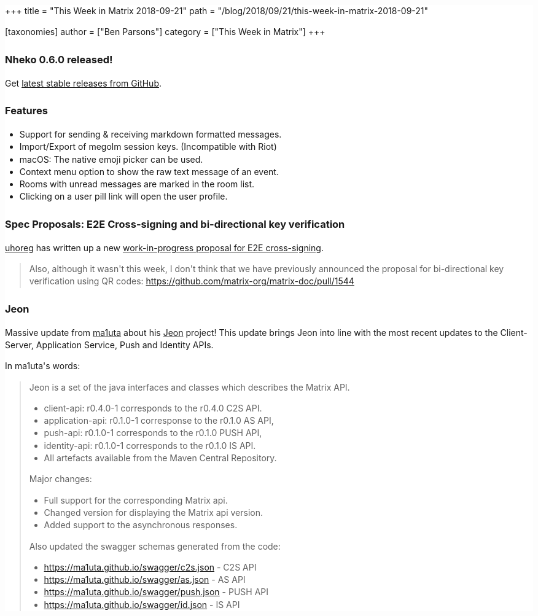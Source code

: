 +++
title = "This Week in Matrix 2018-09-21"
path = "/blog/2018/09/21/this-week-in-matrix-2018-09-21"

[taxonomies]
author = ["Ben Parsons"]
category = ["This Week in Matrix"]
+++

### Nheko 0.6.0 released!

Get <a href="https://github.com/mujx/nheko/releases/v0.6.0">latest stable releases from GitHub</a>.

### Features

<ul>
 	<li>Support for sending &amp; receiving markdown formatted messages.</li>
 	<li>Import/Export of megolm session keys. (Incompatible with Riot)</li>
 	<li>macOS: The native emoji picker can be used.</li>
 	<li>Context menu option to show the raw text message of an event.</li>
 	<li>Rooms with unread messages are marked in the room list.</li>
 	<li>Clicking on a user pill link will open the user profile.</li>
</ul>

### Spec Proposals: E2E Cross-signing and bi-directional key verification

<a href="https://matrix.to/#/@uhoreg:matrix.org">uhoreg</a> has written up a new <a href="https://github.com/matrix-org/matrix-doc/pull/1681">work-in-progress proposal for E2E cross-signing</a>.
<blockquote>Also, although it wasn't this week, I don't think that we have previously announced the proposal for bi-directional key verification using QR codes: <a href="https://github.com/matrix-org/matrix-doc/pull/1544">https://github.com/matrix-org/matrix-doc/pull/1544</a></blockquote>

### Jeon

Massive update from <a href="https://matrix.to/#/@ma1uta:matrix.org">ma1uta</a> about his <a href="https://gitlab.com/ma1uta/jeon">Jeon</a> project! This update brings Jeon into line with the most recent updates to the Client-Server, Application Service, Push and Identity APIs.

In ma1uta's words:
<blockquote>Jeon is a set of the java interfaces and classes which describes the Matrix API.
<ul>
 	<li>client-api: r0.4.0-1 corresponds to the r0.4.0 C2S API.</li>
 	<li>application-api: r0.1.0-1 corresponse to the r0.1.0 AS API,</li>
 	<li>push-api: r0.1.0-1 corresponds to the r0.1.0 PUSH API,</li>
 	<li>identity-api: r0.1.0-1 corresponds to the r0.1.0 IS API.</li>
 	<li>All artefacts available from the Maven Central Repository.</li>
</ul>
Major changes:
<ul>
 	<li>Full support for the corresponding Matrix api.</li>
 	<li>Changed version for displaying the Matrix api version.</li>
 	<li>Added support to the asynchronous responses.</li>
</ul>
Also updated the swagger schemas generated from the code:
<ul>
 	<li><a href="https://ma1uta.github.io/swagger/c2s.json">https://ma1uta.github.io/swagger/c2s.json</a> - C2S API</li>
 	<li><a href="https://ma1uta.github.io/swagger/as.json">https://ma1uta.github.io/swagger/as.json</a> - AS API</li>
 	<li><a href="https://ma1uta.github.io/swagger/push.json">https://ma1uta.github.io/swagger/push.json</a> - PUSH API</li>
 	<li><a href="https://ma1uta.github.io/swagger/id.json">https://ma1uta.github.io/swagger/id.json</a> - IS API</li>
</ul>